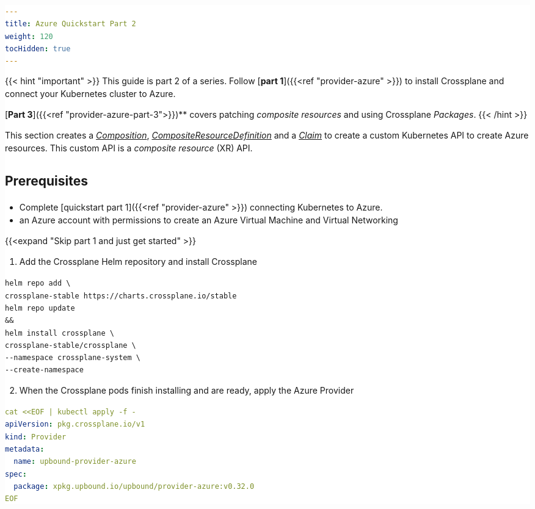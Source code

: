 ```yaml
---
title: Azure Quickstart Part 2
weight: 120
tocHidden: true
---
```


{{< hint "important" >}}
This guide is part 2 of a series. Follow [**part 1**]({{<ref "provider-azure" >}})
to install Crossplane and connect your Kubernetes cluster to Azure.

[**Part 3**]({{<ref "provider-azure-part-3">}})** covers patching _composite resources_
and using Crossplane _Packages_.
{{< /hint >}}

This section creates a _[Composition](#create-a-composition)_, 
_[CompositeResourceDefinition](#define-a-composite-resource)_ and a
_[Claim](#create-a-claim)_
to create a custom Kubernetes API to create Azure resources. This custom API 
is a _composite resource_ (XR) API.

## Prerequisites
* Complete [quickstart part 1]({{<ref "provider-azure" >}}) connecting 
  Kubernetes to Azure.
* an Azure account with permissions to create an Azure Virtual Machine and
  Virtual Networking

{{<expand "Skip part 1 and just get started" >}}
1. Add the Crossplane Helm repository and install Crossplane
```shell
helm repo add \
crossplane-stable https://charts.crossplane.io/stable
helm repo update
&&
helm install crossplane \
crossplane-stable/crossplane \
--namespace crossplane-system \
--create-namespace
```

2. When the Crossplane pods finish installing and are ready, apply the Azure 
   Provider
   
```yaml {label="provider",copy-lines="all"}
cat <<EOF | kubectl apply -f -
apiVersion: pkg.crossplane.io/v1
kind: Provider
metadata:
  name: upbound-provider-azure
spec:
  package: xpkg.upbound.io/upbound/provider-azure:v0.32.0
EOF
```
